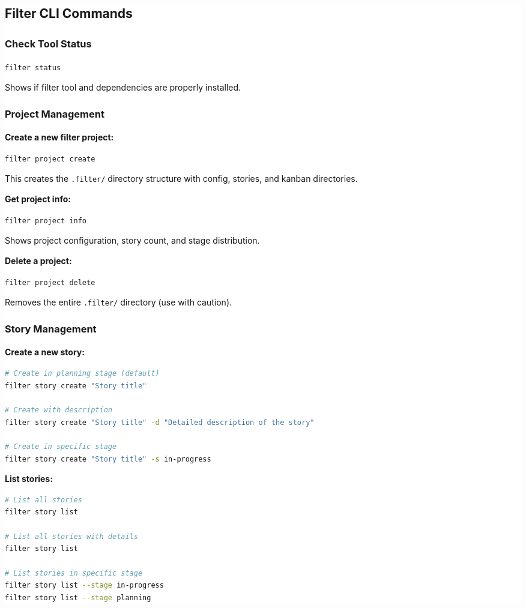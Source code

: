 ## Filter CLI Commands

### Check Tool Status

```bash
filter status
```

Shows if filter tool and dependencies are properly installed.

### Project Management

**Create a new filter project:**

```bash
filter project create
```

This creates the `.filter/` directory structure with config, stories, and kanban directories.

**Get project info:**

```bash
filter project info
```

Shows project configuration, story count, and stage distribution.

**Delete a project:**

```bash
filter project delete
```

Removes the entire `.filter/` directory (use with caution).

### Story Management

**Create a new story:**

```bash
# Create in planning stage (default)
filter story create "Story title"

# Create with description
filter story create "Story title" -d "Detailed description of the story"

# Create in specific stage
filter story create "Story title" -s in-progress
```

**List stories:**

```bash
# List all stories
filter story list

# List all stories with details
filter story list

# List stories in specific stage
filter story list --stage in-progress
filter story list --stage planning
```
